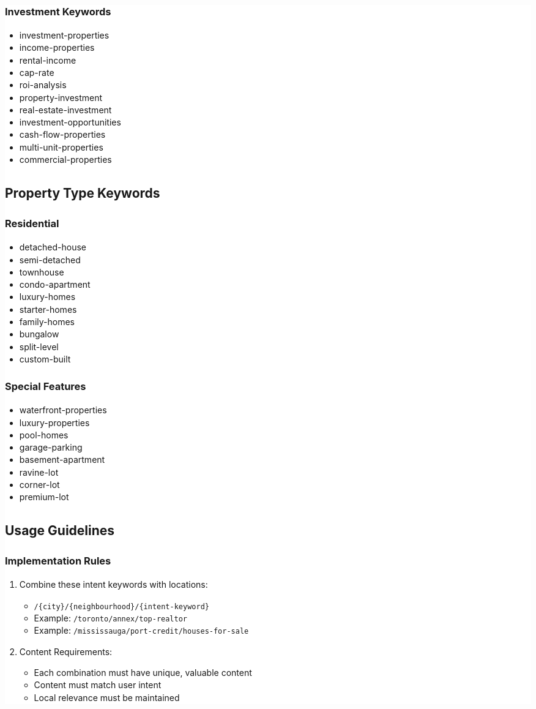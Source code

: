 ### Investment Keywords
- investment-properties
- income-properties
- rental-income
- cap-rate
- roi-analysis
- property-investment
- real-estate-investment
- investment-opportunities
- cash-flow-properties
- multi-unit-properties
- commercial-properties

## Property Type Keywords

### Residential
- detached-house
- semi-detached
- townhouse
- condo-apartment
- luxury-homes
- starter-homes
- family-homes
- bungalow
- split-level
- custom-built

### Special Features
- waterfront-properties
- luxury-properties
- pool-homes
- garage-parking
- basement-apartment
- ravine-lot
- corner-lot
- premium-lot

## Usage Guidelines

### Implementation Rules
1. Combine these intent keywords with locations:
   - `/{city}/{neighbourhood}/{intent-keyword}`
   - Example: `/toronto/annex/top-realtor`
   - Example: `/mississauga/port-credit/houses-for-sale`

2. Content Requirements:
   - Each combination must have unique, valuable content
   - Content must match user intent
   - Local relevance must be maintained
